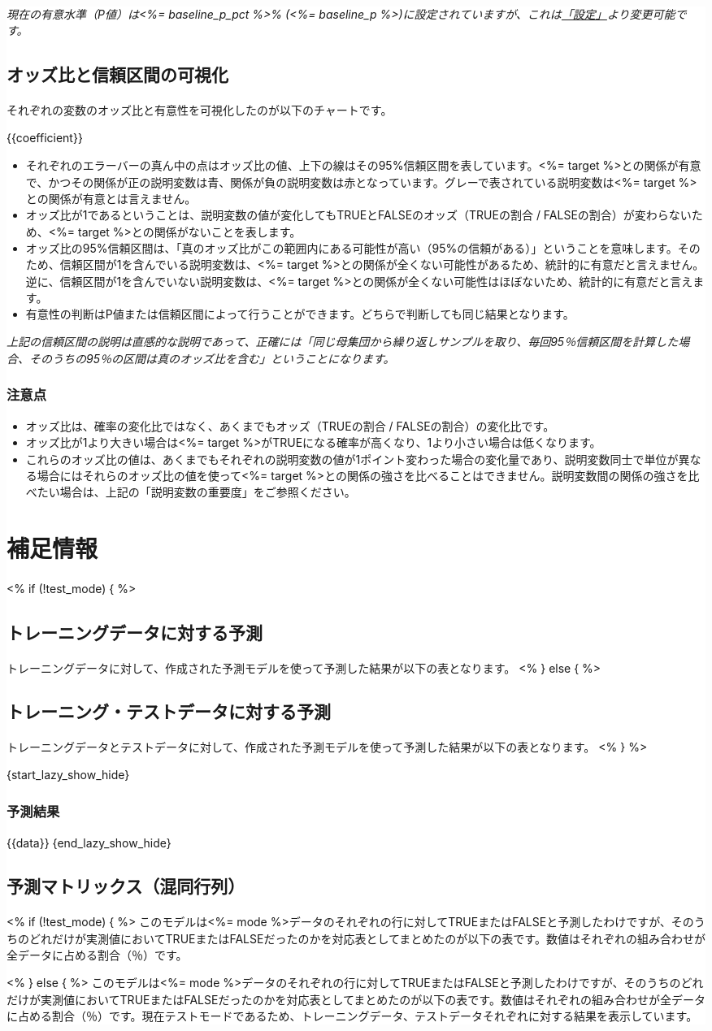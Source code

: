 _現在の有意水準（P値）は<%= baseline_p_pct %>% (<%= baseline_p %>)に設定されていますが、これは[「設定」](//analytics/settings)より変更可能です。_

## オッズ比と信頼区間の可視化

それぞれの変数のオッズ比と有意性を可視化したのが以下のチャートです。

{{coefficient}}

* それぞれのエラーバーの真ん中の点はオッズ比の値、上下の線はその95%信頼区間を表しています。<%= target %>との関係が有意で、かつその関係が正の説明変数は青、関係が負の説明変数は赤となっています。グレーで表されている説明変数は<%= target %>との関係が有意とは言えません。
* オッズ比が1であるということは、説明変数の値が変化してもTRUEとFALSEのオッズ（TRUEの割合 / FALSEの割合）が変わらないため、<%= target %>との関係がないことを表します。
* オッズ比の95%信頼区間は、「真のオッズ比がこの範囲内にある可能性が高い（95%の信頼がある）」ということを意味します。そのため、信頼区間が1を含んでいる説明変数は、<%= target %>との関係が全くない可能性があるため、統計的に有意だと言えません。逆に、信頼区間が1を含んでいない説明変数は、<%= target %>との関係が全くない可能性はほぼないため、統計的に有意だと言えます。
* 有意性の判断はP値または信頼区間によって行うことができます。どちらで判断しても同じ結果となります。

_上記の信頼区間の説明は直感的な説明であって、正確には「同じ母集団から繰り返しサンプルを取り、毎回95％信頼区間を計算した場合、そのうちの95％の区間は真のオッズ比を含む」ということになります。_

### 注意点

* オッズ比は、確率の変化比ではなく、あくまでもオッズ（TRUEの割合 / FALSEの割合）の変化比です。
* オッズ比が1より大きい場合は<%= target %>がTRUEになる確率が高くなり、1より小さい場合は低くなります。
* これらのオッズ比の値は、あくまでもそれぞれの説明変数の値が1ポイント変わった場合の変化量であり、説明変数同士で単位が異なる場合にはそれらのオッズ比の値を使って<%= target %>との関係の強さを比べることはできません。説明変数間の関係の強さを比べたい場合は、上記の「説明変数の重要度」をご参照ください。

# 補足情報

<% if (!test_mode) { %>
## トレーニングデータに対する予測

トレーニングデータに対して、作成された予測モデルを使って予測した結果が以下の表となります。
<% } else { %>
## トレーニング・テストデータに対する予測

トレーニングデータとテストデータに対して、作成された予測モデルを使って予測した結果が以下の表となります。
<% } %>

{start_lazy_show_hide}
### 予測結果
{{data}}
{end_lazy_show_hide}

## 予測マトリックス（混同行列）

<% if (!test_mode) { %>
このモデルは<%= mode %>データのそれぞれの行に対してTRUEまたはFALSEと予測したわけですが、そのうちのどれだけが実測値においてTRUEまたはFALSEだったのかを対応表としてまとめたのが以下の表です。数値はそれぞれの組み合わせが全データに占める割合（％）です。

<% } else { %>
このモデルは<%= mode %>データのそれぞれの行に対してTRUEまたはFALSEと予測したわけですが、そのうちのどれだけが実測値においてTRUEまたはFALSEだったのかを対応表としてまとめたのが以下の表です。数値はそれぞれの組み合わせが全データに占める割合（％）です。現在テストモードであるため、トレーニングデータ、テストデータそれぞれに対する結果を表示しています。
